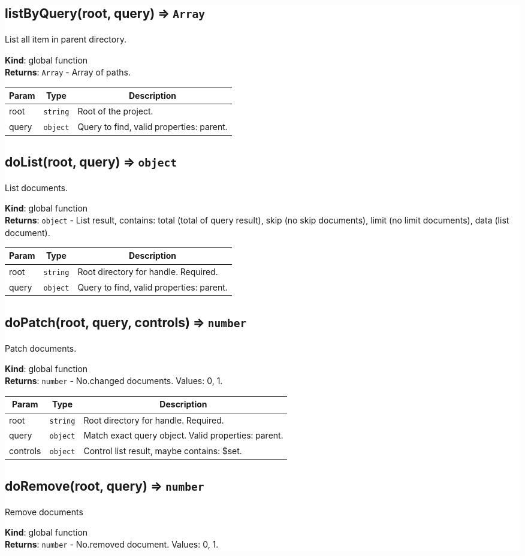 <a name="listByQuery"></a>

## listByQuery(root, query) ⇒ <code>Array</code>
List all item in parent directory.

**Kind**: global function  
**Returns**: <code>Array</code> - Array of paths.  

| Param | Type | Description |
| --- | --- | --- |
| root | <code>string</code> | Root of the project. |
| query | <code>object</code> | Query to find, valid properties: parent. |

<a name="doList"></a>

## doList(root, query) ⇒ <code>object</code>
List documents.

**Kind**: global function  
**Returns**: <code>object</code> - List result, contains: total (total of query result), skip (no skip documents), limit (no limit documents), data (list document).  

| Param | Type | Description |
| --- | --- | --- |
| root | <code>string</code> | Root directory for handle. Required. |
| query | <code>object</code> | Query to find, valid properties: parent. |

<a name="doPatch"></a>

## doPatch(root, query, controls) ⇒ <code>number</code>
Patch documents.

**Kind**: global function  
**Returns**: <code>number</code> - No.changed documents. Values: 0, 1.  

| Param | Type | Description |
| --- | --- | --- |
| root | <code>string</code> | Root directory for handle. Required. |
| query | <code>object</code> | Match exact query object. Valid properties: parent. |
| controls | <code>object</code> | Control list result, maybe contains: $set. |

<a name="doRemove"></a>

## doRemove(root, query) ⇒ <code>number</code>
Remove documents

**Kind**: global function  
**Returns**: <code>number</code> - No.removed document. Values: 0, 1.  
